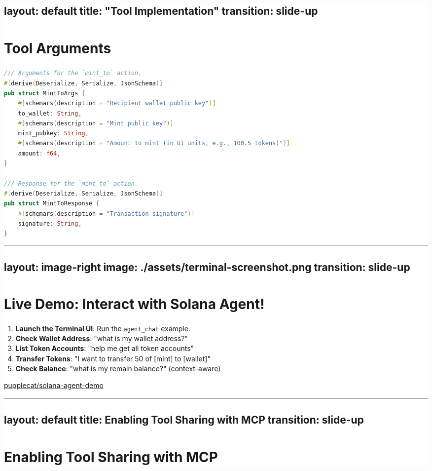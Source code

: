 layout: default
title: "Tool Implementation"
transition: slide-up
---

# Tool Arguments

```rust
/// Arguments for the `mint_to` action.
#[derive(Deserialize, Serialize, JsonSchema)]
pub struct MintToArgs {
    #[schemars(description = "Recipient wallet public key")]
    to_wallet: String,
    #[schemars(description = "Mint public key")]
    mint_pubkey: String,
    #[schemars(description = "Amount to mint (in UI units, e.g., 100.5 tokens)")]
    amount: f64,
}

/// Response for the `mint_to` action.
#[derive(Deserialize, Serialize, JsonSchema)]
pub struct MintToResponse {
    #[schemars(description = "Transaction signature")]
    signature: String,
}
```

---
layout: image-right
image: ./assets/terminal-screenshot.png
transition: slide-up
---

# Live Demo: Interact with Solana Agent!

1. **Launch the Terminal UI**: Run the `agent_chat` example.
2. **Check Wallet Address**: "what is my wallet address?"
3. **List Token Accounts**: "help me get all token accounts"
4. **Transfer Tokens**: "I want to transfer 50 of [mint] to [wallet]"
5. **Check Balance**: "what is my remain balance?" (context-aware)

[pupplecat/solana-agent-demo](https://github.com/pupplecat/solana-agent-demo)

---
layout: default
title: Enabling Tool Sharing with MCP
transition: slide-up
---

# Enabling Tool Sharing with MCP
